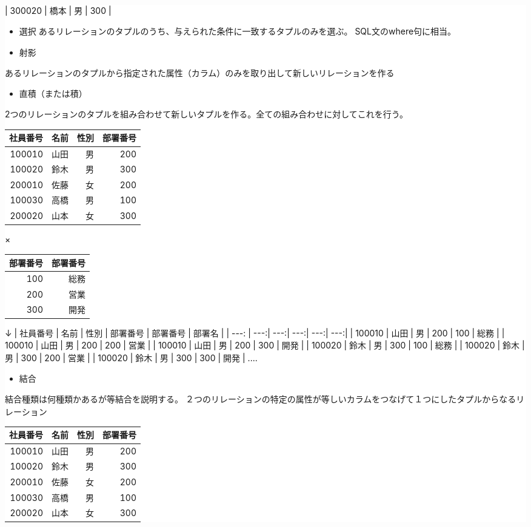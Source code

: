 | 300020 | 橋本 | 男 | 300 |

- 選択
あるリレーションのタプルのうち、与えられた条件に一致するタプルのみを選ぶ。
SQL文のwhere句に相当。

- 射影

あるリレーションのタプルから指定された属性（カラム）のみを取り出して新しいリレーションを作る

- 直積（または積）

2つのリレーションのタプルを組み合わせて新しいタプルを作る。全ての組み合わせに対してこれを行う。

| 社員番号 | 名前 | 性別 | 部署番号 |
| ---: | ---:| ---:| ---:|
| 100010 | 山田 | 男 | 200 |
| 100020 | 鈴木 | 男 | 300 |
| 200010 | 佐藤 | 女 | 200 |
| 100030 | 高橋 | 男 | 100 |
| 200020 | 山本 | 女 | 300 |

×

| 部署番号 | 部署番号 |
| ---: | ---:|
| 100 | 総務 |
| 200 | 営業 |
| 300 | 開発 |
↓
| 社員番号 | 名前 | 性別 | 部署番号 | 部署番号 | 部署名 | 
| ---: | ---:| ---:| ---:| ---:| ---:|
| 100010 | 山田 | 男 | 200 | 100 | 総務 | 
| 100010 | 山田 | 男 | 200 | 200 | 営業 | 
| 100010 | 山田 | 男 | 200 | 300 | 開発 | 
| 100020 | 鈴木 | 男 | 300 | 100 | 総務 |
| 100020 | 鈴木 | 男 | 300 | 200 | 営業 |
| 100020 | 鈴木 | 男 | 300 | 300 | 開発 |
....

- 結合

結合種類は何種類かあるが等結合を説明する。
２つのリレーションの特定の属性が等しいカラムをつなげて１つにしたタプルからなるリレーション

| 社員番号 | 名前 | 性別 | 部署番号 |
| ---: | ---:| ---:| ---:|
| 100010 | 山田 | 男 | 200 |
| 100020 | 鈴木 | 男 | 300 |
| 200010 | 佐藤 | 女 | 200 |
| 100030 | 高橋 | 男 | 100 |
| 200020 | 山本 | 女 | 300 |
